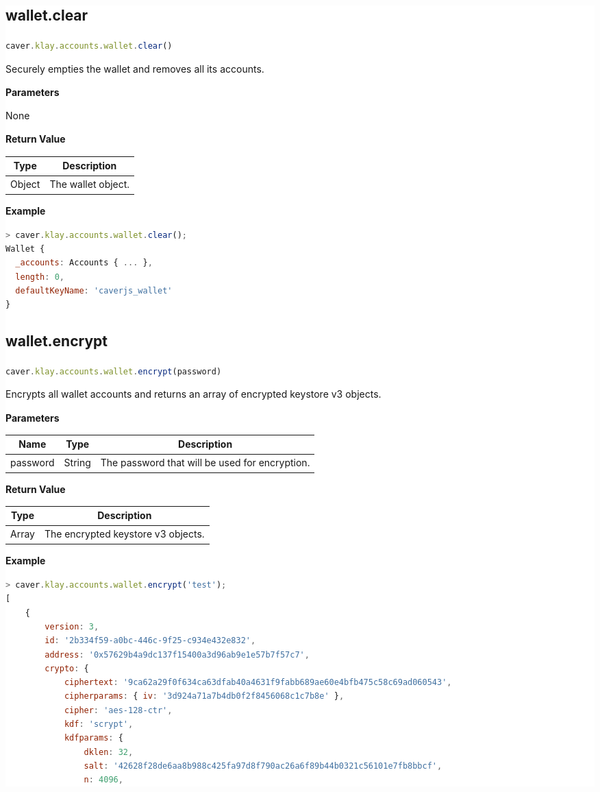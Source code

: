 
## wallet.clear <a id="wallet-clear"></a>

```javascript
caver.klay.accounts.wallet.clear()
```
Securely empties the wallet and removes all its accounts.

**Parameters**

None

**Return Value**

| Type | Description |
| --- | --- |
| Object | The wallet object. |

**Example**

```javascript
> caver.klay.accounts.wallet.clear();
Wallet {
  _accounts: Accounts { ... },
  length: 0,
  defaultKeyName: 'caverjs_wallet' 
}
```


## wallet.encrypt <a id="wallet-encrypt"></a>

```javascript
caver.klay.accounts.wallet.encrypt(password)
```
Encrypts all wallet accounts and returns an array of encrypted keystore v3 objects.

**Parameters**

| Name | Type | Description |
| --- | --- | --- |
| password | String | The password that will be used for encryption. |


**Return Value**

| Type | Description |
| --- | --- |
| Array | The encrypted keystore v3 objects. |


**Example**

```javascript
> caver.klay.accounts.wallet.encrypt('test');
[ 
    { 
        version: 3,
        id: '2b334f59-a0bc-446c-9f25-c934e432e832',
        address: '0x57629b4a9dc137f15400a3d96ab9e1e57b7f57c7',
        crypto: { 
            ciphertext: '9ca62a29f0f634ca63dfab40a4631f9fabb689ae60e4bfb475c58c69ad060543',
            cipherparams: { iv: '3d924a71a7b4db0f2f8456068c1c7b8e' },
            cipher: 'aes-128-ctr',
            kdf: 'scrypt',
            kdfparams: { 
                dklen: 32,
                salt: '42628f28de6aa8b988c425fa97d8f790ac26a6f89b44b0321c56101e7fb8bbcf',
                n: 4096,
```